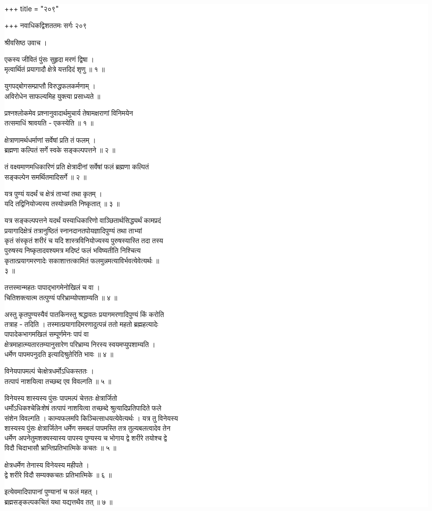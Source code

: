 +++
title = "२०९"

+++
नवाधिकद्विशततमः सर्गः २०९  
  
श्रीवसिष्ठ उवाच ।  
  
एकस्य जीवितं पुंसः सुहृदा मरणं द्विषा ।  
मृत्वार्थितं प्रयागादौ क्षेत्रे यत्तदिदं शृणु ॥ १ ॥  
  
युगपद्बोगसम्प्राप्तौ विरुद्धफलकर्मणाम् ।  
अविरोधेन साफल्यमिह युक्त्या प्रसाध्यते ॥  
  
प्रश्नश्लोकमेव प्रश्नानुवादार्थमुचार्य तेषामक्षराणां विनिमयेन   
तत्समाधिं श्रावयति - एकस्येति ॥ १ ॥  
  
क्षेत्राणामर्थधर्माणां सर्वेषां प्रति तं फलम् ।  
ब्रह्मणा कल्पितं सर्गे स्वके सङ्कल्पपत्तने ॥ २ ॥  
  
तं वक्ष्यमाणमधिकारिणं प्रति क्षेत्रादीनां सर्वेषां फलं ब्रह्मणा कल्पितं   
सङ्कल्पेन समर्थितमादिसर्गे ॥ २ ॥  
  
यत्र पुण्यं यदर्थं च क्षेत्रं ताभ्यां तथा कृतम् ।  
यदि तद्विनियोज्यस्य तस्योन्नमति निष्कृतात् ॥ ३ ॥  
  
यत्र सङ्कल्पपत्तने यदर्थं यस्याधिकारिणो वाञ्छितार्थसिद्ध्यर्थं कामप्रदं   
प्रयागादिक्षेत्रं तत्रानुष्ठितं स्नानदानतपोयज्ञादिपुण्यं तथा ताभ्यां   
कृतं संस्कृतं शरीरं च यदि शास्त्रविनियोज्यस्य पुरुषस्यास्ति तदा तस्य   
पुरुषस्य निष्कृतादवश्यमत्र मदिष्टं फलं भविष्यतीति निश्चित्य   
कृतात्प्रयागमरणादेः सकाशात्तत्कामितं फलमुन्नमत्याविर्भवत्येवेत्यर्थः ॥   
३ ॥  
  
तत्तस्मान्महतः पापाद्भागमेनोखिलं च वा ।  
चितिशक्त्यात्म तत्पुण्यं परिभ्राम्योपशाम्यति ॥ ४ ॥  
  
अस्तु कृतपुण्यस्यैवं पातकिनस्तु श्रद्धावतः प्रयागमरणादिपुण्यं किं करोति   
तत्राह - तदिति । तस्मात्प्रयागादिमरणादुत्पन्नं ततो महतो ब्रह्महत्यादेः   
पापादेकभागमखिलं सम्पूर्णमेनः पापं वा   
क्षेत्रमाहात्म्यतारतम्यानुसारेण परिभ्राम्य निरस्य स्वयमप्युपशाम्यति ।   
धर्मेण पापमपनुदति इत्यादिश्रुतेरिति भावः ॥ ४ ॥  
  
विनेयपापमल्पं चेत्क्षेत्रधर्मोऽधिकस्ततः ।  
तत्पापं नाशयित्वा तच्छब्द एव विवल्गति ॥ ५ ॥  
  
विनेयस्य शास्यस्य पुंसः पापमल्पं चेत्ततः क्षेत्रार्जितो   
धर्मोऽधिकश्चेन्निःशेषं तत्पापं नाशयित्वा तच्छब्दे श्रुत्यादिप्रतिपादिते फले   
संशेन विवल्गति । काम्यफलमपि किञ्चित्साधयत्येवेत्यर्थः । यत्र तु विनेयस्य   
शास्यस्य पुंसः क्षेत्रार्जितेन धर्मेण समबलं पापमस्ति तत्र तुल्यबलत्वादेव तेन   
धर्मेण अपनेतुमशक्यस्यास्य पापस्य पुण्यस्य च भोगाय द्वे शरीरे तयोश्च द्वे   
विदौ चिदाभासौ भ्रान्तिप्रतिभात्मिके कचतः ॥ ५ ॥  
  
क्षेत्रधर्मेण तेनास्य विनेयस्य महीपते ।  
द्वे शरीरे विदौ सम्यक्कचतः प्रतिभात्मिके ॥ ६ ॥  
  
इत्येवमादिपापानां पुण्यानां च फलं महत् ।  
ब्रह्मसङ्कल्पकचितं यथा यद्यत्तथैव तत् ॥ ७ ॥  
  